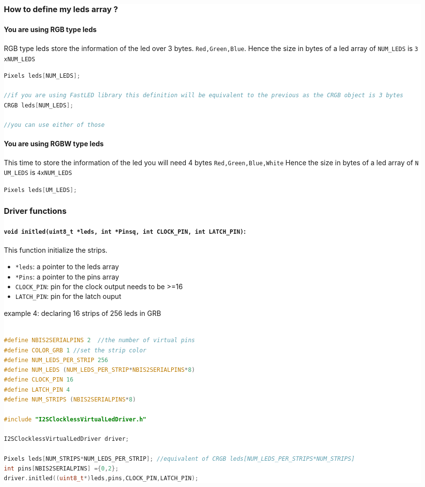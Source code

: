 ### How to define my leds array ?
#### You are using RGB type leds
RGB type leds store the information of the led over 3 bytes. `Red,Green,Blue`.  Hence the size in bytes of a led array of `NUM_LEDS` is `3xNUM_LEDS`
```C
Pixels leds[NUM_LEDS];

//if you are using FastLED library this definition will be equivalent to the previous as the CRGB object is 3 bytes
CRGB leds[NUM_LEDS];

//you can use either of those
```
#### You are using RGBW type leds
This time to store the information of the led you will need 4 bytes `Red,Green,Blue,White` Hence the size in bytes of a led array of `NUM_LEDS` is `4xNUM_LEDS`
```C
Pixels leds[UM_LEDS];
```

### Driver functions
#### `void initled(uint8_t *leds, int *Pinsq, int CLOCK_PIN, int LATCH_PIN)`:

 This function initialize the strips.
* `*leds`: a pointer to the leds array
* `*Pins`: a pointer to the pins array
* `CLOCK_PIN`: pin for the clock output needs to be >=16
* `LATCH_PIN`: pin for the latch ouput

 
 example 4: declaring 16 strips of 256 leds in GRB 
 ```C
 
#define NBIS2SERIALPINS 2  //the number of virtual pins
#define COLOR_GRB 1 //set the strip color
#define NUM_LEDS_PER_STRIP 256
#define NUM_LEDS (NUM_LEDS_PER_STRIP*NBIS2SERIALPINS*8)
#define CLOCK_PIN 16
#define LATCH_PIN 4
#define NUM_STRIPS (NBIS2SERIALPINS*8)
 
 #include "I2SClocklessVirtualLedDriver.h"

 I2SClocklessVirtualLedDriver driver;
 
 Pixels leds[NUM_STRIPS*NUM_LEDS_PER_STRIP]; //equivalent of CRGB leds[NUM_LEDS_PER_STRIPS*NUM_STRIPS]
 int pins[NBIS2SERIALPINS] ={0,2};
 driver.initled((uint8_t*)leds,pins,CLOCK_PIN,LATCH_PIN);
 ```
 